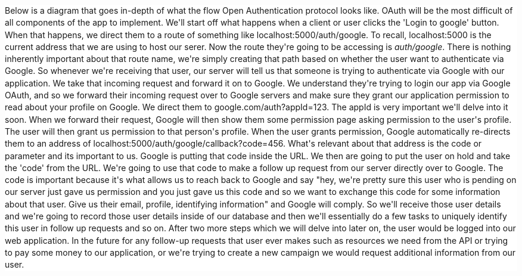 Below is a diagram that goes in-depth of what the flow Open Authentication protocol looks like. OAuth will be the most difficult of all components of the app to implement. We'll start off what happens when a client or user clicks the 'Login to google' button. When that happens, we direct them to a route of something like localhost:5000/auth/google. To recall, localhost:5000 is the current address that we are using to host our serer. Now the route they're going to be accessing is _auth/google_. There is nothing inherently important about that route name, we're simply creating that path based on whether the user want to authenticate via Google. So whenever we're receiving that user, our server will tell us that someone is trying to authenticate via Google with our application. We take that incoming request and forward it on to Google. We understand they're trying to login our app via Google OAuth, and so we forward their incoming request over to Google servers and make sure they grant our application permission to read about your profile on Google. We direct them to google.com/auth?appId=123\. The appId is very important we'll delve into it soon. When we forward their request, Google will then show them some permission page asking permission to the user's profile. The user will then grant us permission to that person's profile. When the user grants permission, Google automatically re-directs them to an address of localhost:5000/auth/google/callback?code=456\. What's relevant about that address is the code or parameter and its important to us. Google is putting that code inside the URL. We then are going to put the user on hold and take the 'code' from the URL. We're going to use that code to make a follow up request from our server directly over to Google. The code is important because it's what allows us to reach back to Google and say "hey, we're pretty sure this user who is pending on our server just gave us permission and you just gave us this code and so we want to exchange this code for some information about that user. Give us their email, profile, identifying information" and Google will comply. So we'll receive those user details and we're going to record those user details inside of our database and then we'll essentially do a few tasks to uniquely identify this user in follow up requests and so on. After two more steps which we will delve into later on, the user would be logged into our web application. In the future for any follow-up requests that user ever makes such as resources we need from the API or trying to pay some money to our application, or we're trying to create a new campaign we would request additional information from our user.
